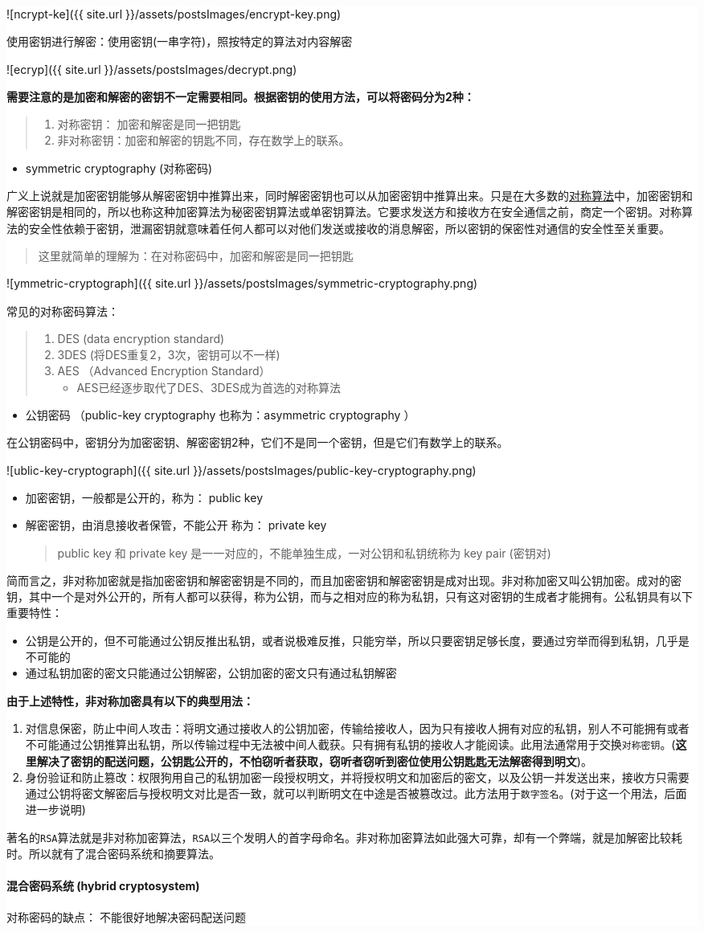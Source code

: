 ![ncrypt-ke]({{ site.url }}/assets/postsImages/encrypt-key.png)

使用密钥进行解密：使用密钥(一串字符)，照按特定的算法对内容解密

![ecryp]({{ site.url }}/assets/postsImages/decrypt.png)

**需要注意的是加密和解密的密钥不一定需要相同。根据密钥的使用方法，可以将密码分为2种：**

> 1. 对称密钥： 加密和解密是同一把钥匙
> 2. 非对称密钥：加密和解密的钥匙不同，存在数学上的联系。



- symmetric cryptography (对称密码)

广义上说就是加密密钥能够从解密密钥中推算出来，同时解密密钥也可以从加密密钥中推算出来。只是在大多数的[对称算法](https://baike.baidu.com/item/%E5%AF%B9%E7%A7%B0%E7%AE%97%E6%B3%95)中，加密密钥和解密密钥是相同的，所以也称这种加密算法为秘密密钥算法或单密钥算法。它要求发送方和接收方在安全通信之前，商定一个密钥。对称算法的安全性依赖于密钥，泄漏密钥就意味着任何人都可以对他们发送或接收的消息解密，所以密钥的保密性对通信的安全性至关重要。

> 这里就简单的理解为：在对称密码中，加密和解密是同一把钥匙

![ymmetric-cryptograph]({{ site.url }}/assets/postsImages/symmetric-cryptography.png)

常见的对称密码算法：

> 1. DES (data encryption standard)
> 2. 3DES (将DES重复2，3次，密钥可以不一样)
> 3. AES （Advanced Encryption Standard）
>    - AES已经逐步取代了DES、3DES成为首选的对称算法

* 公钥密码 （public-key cryptography 也称为：asymmetric cryptography ）

在公钥密码中，密钥分为加密密钥、解密密钥2种，它们不是同一个密钥，但是它们有数学上的联系。

![ublic-key-cryptograph]({{ site.url }}/assets/postsImages/public-key-cryptography.png)

- 加密密钥，一般都是公开的，称为： public key

- 解密密钥，由消息接收者保管，不能公开 称为： private key

  > public key 和 private key 是一一对应的，不能单独生成，一对公钥和私钥统称为 key pair (密钥对)

简而言之，非对称加密就是指加密密钥和解密密钥是不同的，而且加密密钥和解密密钥是成对出现。非对称加密又叫公钥加密。成对的密钥，其中一个是对外公开的，所有人都可以获得，称为公钥，而与之相对应的称为私钥，只有这对密钥的生成者才能拥有。公私钥具有以下重要特性：

- 公钥是公开的，但不可能通过公钥反推出私钥，或者说极难反推，只能穷举，所以只要密钥足够长度，要通过穷举而得到私钥，几乎是不可能的
- 通过私钥加密的密文只能通过公钥解密，公钥加密的密文只有通过私钥解密

**由于上述特性，非对称加密具有以下的典型用法：**

1. 对信息保密，防止中间人攻击：将明文通过接收人的公钥加密，传输给接收人，因为只有接收人拥有对应的私钥，别人不可能拥有或者不可能通过公钥推算出私钥，所以传输过程中无法被中间人截获。只有拥有私钥的接收人才能阅读。此用法通常用于交换`对称密钥`。(**这里解决了密钥的配送问题，公钥匙公开的，不怕窃听者获取，窃听者窃听到密位使用公钥匙匙无法解密得到明文**)。
2. 身份验证和防止篡改：权限狗用自己的私钥加密一段授权明文，并将授权明文和加密后的密文，以及公钥一并发送出来，接收方只需要通过公钥将密文解密后与授权明文对比是否一致，就可以判断明文在中途是否被篡改过。此方法用于`数字签名`。(对于这一个用法，后面进一步说明)

著名的`RSA`算法就是非对称加密算法，`RSA`以三个发明人的首字母命名。非对称加密算法如此强大可靠，却有一个弊端，就是加解密比较耗时。所以就有了混合密码系统和摘要算法。

#### 混合密码系统 (hybrid cryptosystem)

对称密码的缺点： 不能很好地解决密码配送问题
